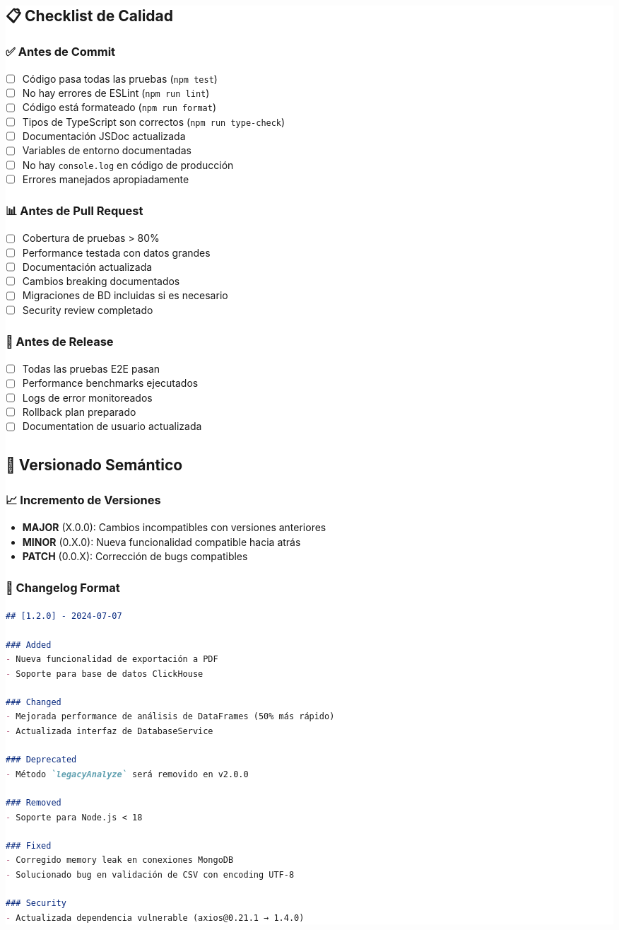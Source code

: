 ## 📋 Checklist de Calidad

### ✅ Antes de Commit
- [ ] Código pasa todas las pruebas (`npm test`)
- [ ] No hay errores de ESLint (`npm run lint`)
- [ ] Código está formateado (`npm run format`)
- [ ] Tipos de TypeScript son correctos (`npm run type-check`)
- [ ] Documentación JSDoc actualizada
- [ ] Variables de entorno documentadas
- [ ] No hay `console.log` en código de producción
- [ ] Errores manejados apropiadamente

### 📊 Antes de Pull Request
- [ ] Cobertura de pruebas > 80%
- [ ] Performance testada con datos grandes
- [ ] Documentación actualizada
- [ ] Cambios breaking documentados
- [ ] Migraciones de BD incluidas si es necesario
- [ ] Security review completado

### 🚀 Antes de Release
- [ ] Todas las pruebas E2E pasan
- [ ] Performance benchmarks ejecutados
- [ ] Logs de error monitoreados
- [ ] Rollback plan preparado
- [ ] Documentation de usuario actualizada

## 🔄 Versionado Semántico

### 📈 Incremento de Versiones
- **MAJOR** (X.0.0): Cambios incompatibles con versiones anteriores
- **MINOR** (0.X.0): Nueva funcionalidad compatible hacia atrás
- **PATCH** (0.0.X): Corrección de bugs compatibles

### 📝 Changelog Format
```markdown
## [1.2.0] - 2024-07-07

### Added
- Nueva funcionalidad de exportación a PDF
- Soporte para base de datos ClickHouse

### Changed
- Mejorada performance de análisis de DataFrames (50% más rápido)
- Actualizada interfaz de DatabaseService

### Deprecated
- Método `legacyAnalyze` será removido en v2.0.0

### Removed
- Soporte para Node.js < 18

### Fixed
- Corregido memory leak en conexiones MongoDB
- Solucionado bug en validación de CSV con encoding UTF-8

### Security
- Actualizada dependencia vulnerable (axios@0.21.1 → 1.4.0)
```
